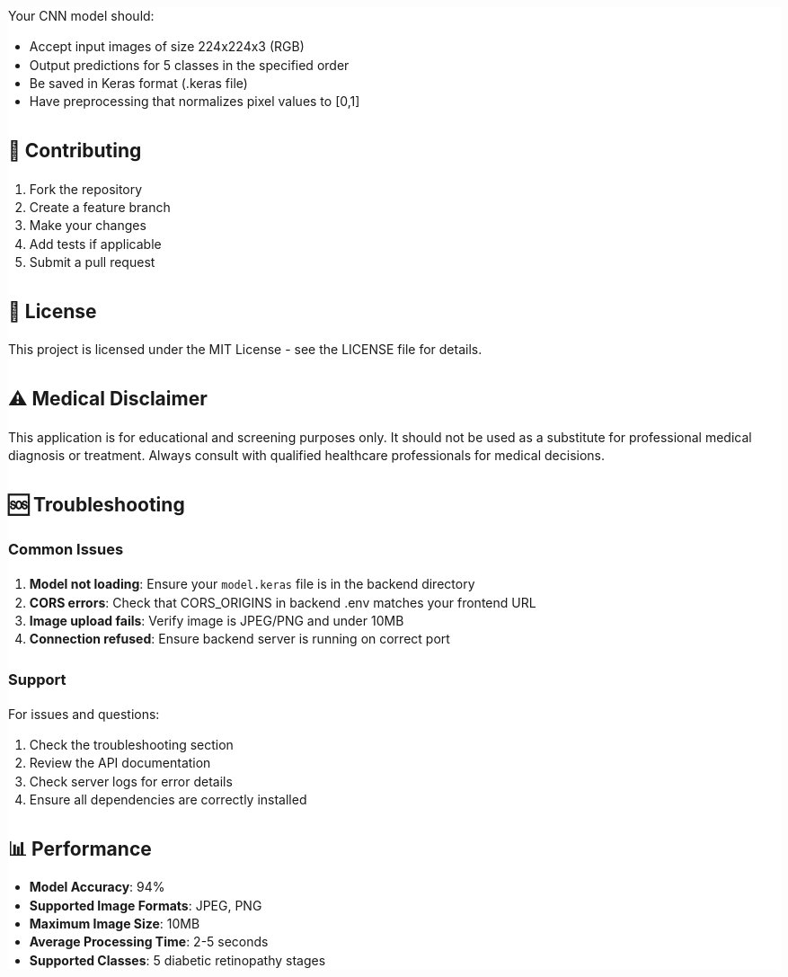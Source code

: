 Your CNN model should:
- Accept input images of size 224x224x3 (RGB)
- Output predictions for 5 classes in the specified order
- Be saved in Keras format (.keras file)
- Have preprocessing that normalizes pixel values to [0,1]

## 🤝 Contributing

1. Fork the repository
2. Create a feature branch
3. Make your changes
4. Add tests if applicable
5. Submit a pull request

## 📄 License

This project is licensed under the MIT License - see the LICENSE file for details.

## ⚠️ Medical Disclaimer

This application is for educational and screening purposes only. It should not be used as a substitute for professional medical diagnosis or treatment. Always consult with qualified healthcare professionals for medical decisions.

## 🆘 Troubleshooting

### Common Issues

1. **Model not loading**: Ensure your `model.keras` file is in the backend directory
2. **CORS errors**: Check that CORS_ORIGINS in backend .env matches your frontend URL
3. **Image upload fails**: Verify image is JPEG/PNG and under 10MB
4. **Connection refused**: Ensure backend server is running on correct port

### Support

For issues and questions:
1. Check the troubleshooting section
2. Review the API documentation
3. Check server logs for error details
4. Ensure all dependencies are correctly installed

## 📊 Performance

- **Model Accuracy**: 94%
- **Supported Image Formats**: JPEG, PNG
- **Maximum Image Size**: 10MB
- **Average Processing Time**: 2-5 seconds
- **Supported Classes**: 5 diabetic retinopathy stages